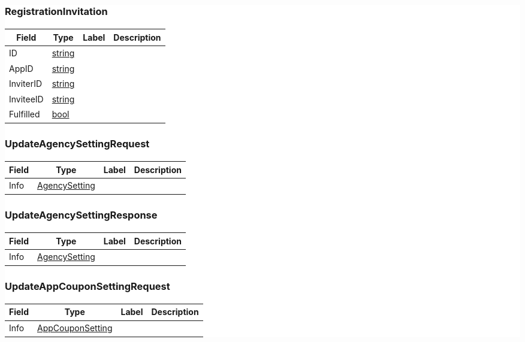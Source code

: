 

<a name="cloud.hashing.inspire.v1.RegistrationInvitation"></a>

### RegistrationInvitation



| Field | Type | Label | Description |
| ----- | ---- | ----- | ----------- |
| ID | [string](#string) |  |  |
| AppID | [string](#string) |  |  |
| InviterID | [string](#string) |  |  |
| InviteeID | [string](#string) |  |  |
| Fulfilled | [bool](#bool) |  |  |






<a name="cloud.hashing.inspire.v1.UpdateAgencySettingRequest"></a>

### UpdateAgencySettingRequest



| Field | Type | Label | Description |
| ----- | ---- | ----- | ----------- |
| Info | [AgencySetting](#cloud.hashing.inspire.v1.AgencySetting) |  |  |






<a name="cloud.hashing.inspire.v1.UpdateAgencySettingResponse"></a>

### UpdateAgencySettingResponse



| Field | Type | Label | Description |
| ----- | ---- | ----- | ----------- |
| Info | [AgencySetting](#cloud.hashing.inspire.v1.AgencySetting) |  |  |






<a name="cloud.hashing.inspire.v1.UpdateAppCouponSettingRequest"></a>

### UpdateAppCouponSettingRequest



| Field | Type | Label | Description |
| ----- | ---- | ----- | ----------- |
| Info | [AppCouponSetting](#cloud.hashing.inspire.v1.AppCouponSetting) |  |  |
